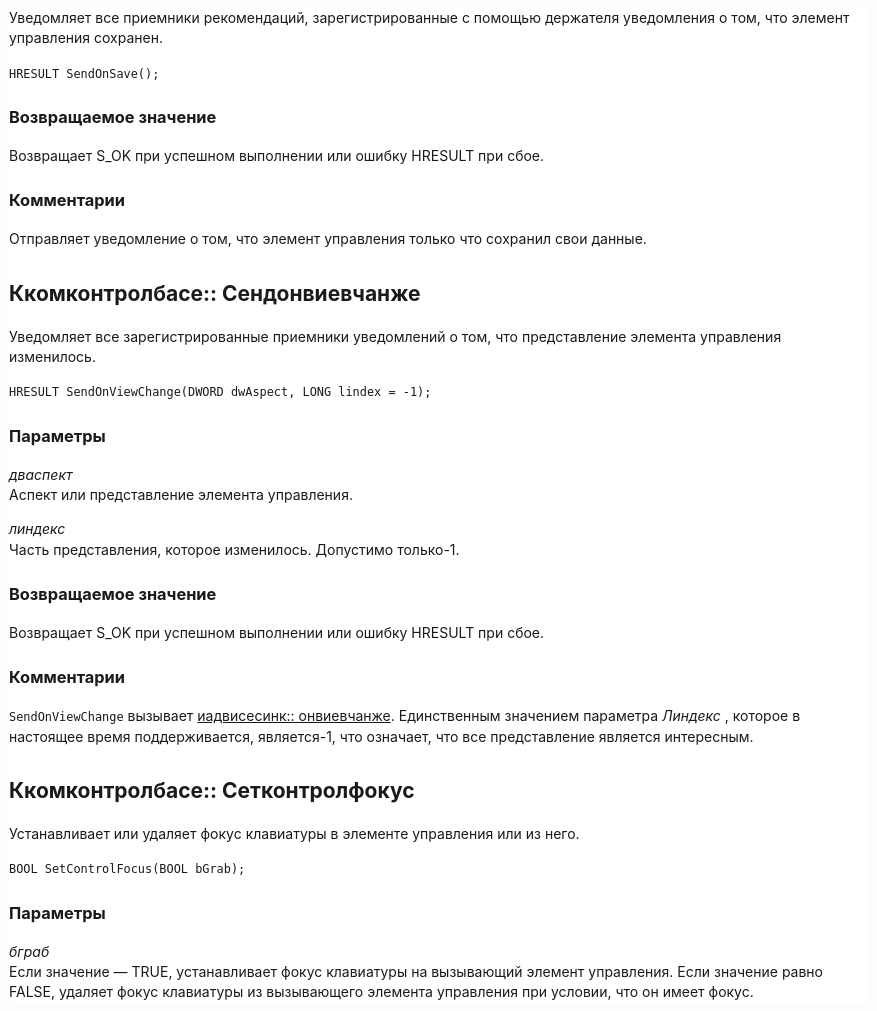 Уведомляет все приемники рекомендаций, зарегистрированные с помощью держателя уведомления о том, что элемент управления сохранен.

```
HRESULT SendOnSave();
```

### <a name="return-value"></a>Возвращаемое значение

Возвращает S_OK при успешном выполнении или ошибку HRESULT при сбое.

### <a name="remarks"></a>Комментарии

Отправляет уведомление о том, что элемент управления только что сохранил свои данные.

## <a name="ccomcontrolbasesendonviewchange"></a><a name="sendonviewchange"></a> Ккомконтролбасе:: Сендонвиевчанже

Уведомляет все зарегистрированные приемники уведомлений о том, что представление элемента управления изменилось.

```
HRESULT SendOnViewChange(DWORD dwAspect, LONG lindex = -1);
```

### <a name="parameters"></a>Параметры

*дваспект*<br/>
Аспект или представление элемента управления.

*линдекс*<br/>
Часть представления, которое изменилось. Допустимо только-1.

### <a name="return-value"></a>Возвращаемое значение

Возвращает S_OK при успешном выполнении или ошибку HRESULT при сбое.

### <a name="remarks"></a>Комментарии

`SendOnViewChange` вызывает [иадвисесинк:: онвиевчанже](/windows/win32/api/objidl/nf-objidl-iadvisesink-onviewchange). Единственным значением параметра *Линдекс* , которое в настоящее время поддерживается, является-1, что означает, что все представление является интересным.

## <a name="ccomcontrolbasesetcontrolfocus"></a><a name="setcontrolfocus"></a> Ккомконтролбасе:: Сетконтролфокус

Устанавливает или удаляет фокус клавиатуры в элементе управления или из него.

```
BOOL SetControlFocus(BOOL bGrab);
```

### <a name="parameters"></a>Параметры

*бграб*<br/>
Если значение — TRUE, устанавливает фокус клавиатуры на вызывающий элемент управления. Если значение равно FALSE, удаляет фокус клавиатуры из вызывающего элемента управления при условии, что он имеет фокус.
